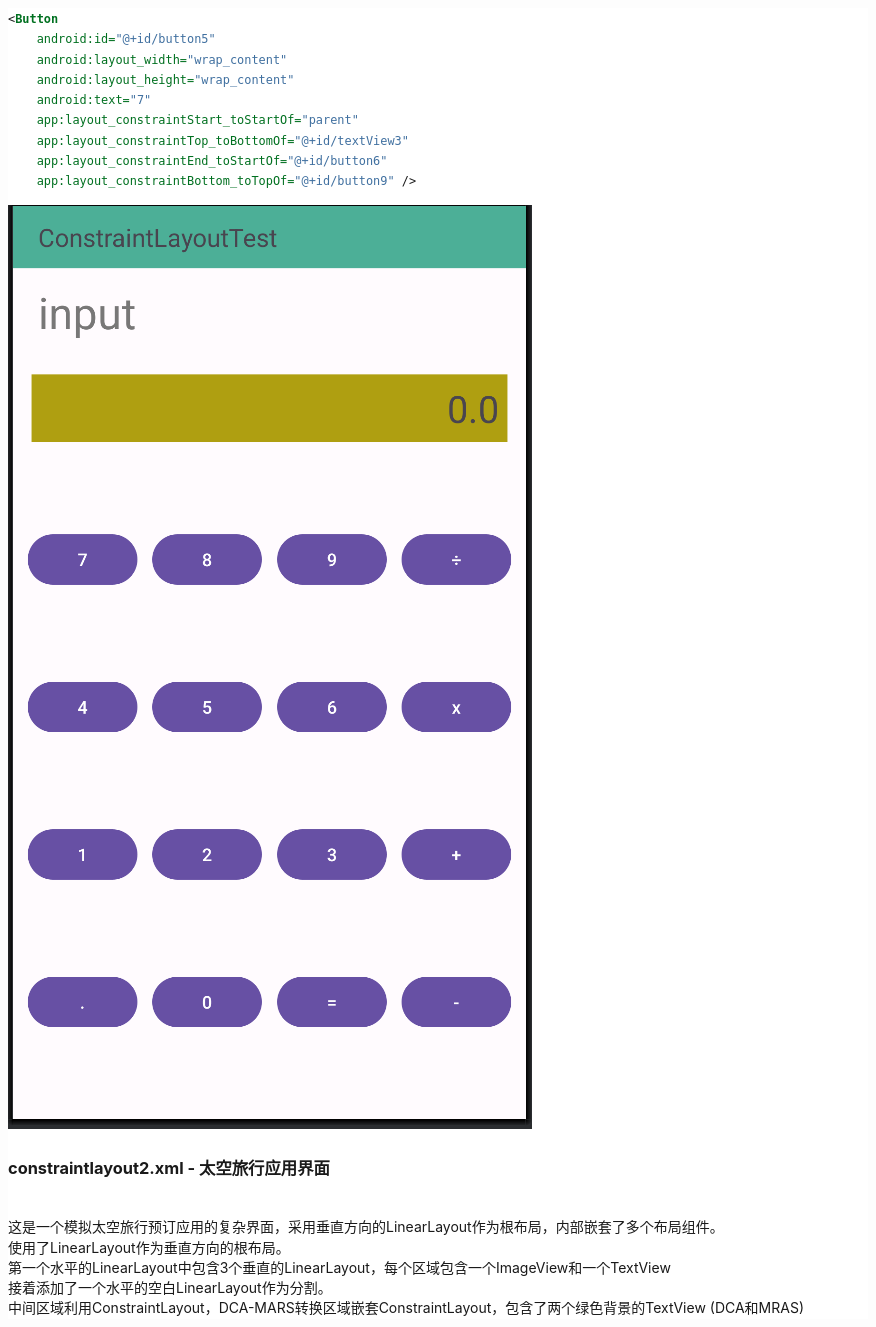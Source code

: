 ```xml
<Button
    android:id="@+id/button5"
    android:layout_width="wrap_content"
    android:layout_height="wrap_content"
    android:text="7"
    app:layout_constraintStart_toStartOf="parent"
    app:layout_constraintTop_toBottomOf="@+id/textView3"
    app:layout_constraintEnd_toStartOf="@+id/button6"
    app:layout_constraintBottom_toTopOf="@+id/button9" />
```
![ConstraintLayout](image/ConstraintLayout.png)
<h3>constraintlayout2.xml - 太空旅行应用界面</h3></br>
这是一个模拟太空旅行预订应用的复杂界面，采用垂直方向的LinearLayout作为根布局，内部嵌套了多个布局组件。</br>
使用了LinearLayout作为垂直方向的根布局。</br>
第一个水平的LinearLayout中包含3个垂直的LinearLayout，每个区域包含一个ImageView和一个TextView</br>
接着添加了一个水平的空白LinearLayout作为分割。</br>
中间区域利用ConstraintLayout，DCA-MARS转换区域嵌套ConstraintLayout，包含了两个绿色背景的TextView (DCA和MRAS)